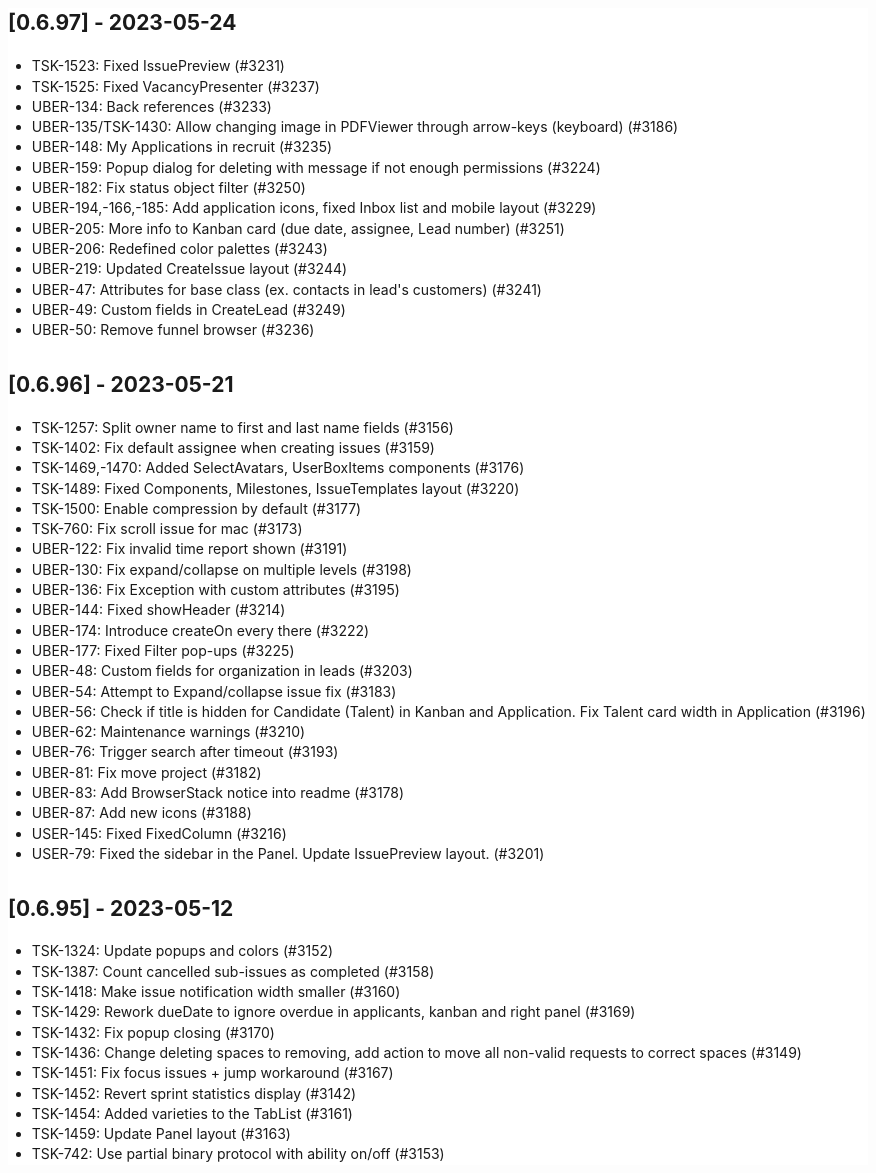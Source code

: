 ## [0.6.97] - 2023-05-24

* TSK-1523: Fixed IssuePreview (#3231)
* TSK-1525: Fixed VacancyPresenter (#3237)
* UBER-134: Back references (#3233)
* UBER-135/TSK-1430: Allow changing image in PDFViewer through arrow-keys (keyboard) (#3186)
* UBER-148: My Applications in recruit (#3235)
* UBER-159: Popup dialog for deleting with message if not enough permissions (#3224)
* UBER-182: Fix status object filter (#3250)
* UBER-194,-166,-185: Add application icons, fixed Inbox list and mobile layout (#3229)
* UBER-205: More info to Kanban card (due date, assignee, Lead number) (#3251)
* UBER-206: Redefined color palettes (#3243)
* UBER-219: Updated CreateIssue layout (#3244)
* UBER-47: Attributes for base class (ex. contacts in lead's customers) (#3241)
* UBER-49: Custom fields in CreateLead (#3249)
* UBER-50: Remove funnel browser (#3236)

## [0.6.96] - 2023-05-21

* TSK-1257: Split owner name to first and last name fields (#3156)
* TSK-1402: Fix default assignee when creating issues (#3159)
* TSK-1469,-1470: Added SelectAvatars, UserBoxItems components (#3176)
* TSK-1489: Fixed Components, Milestones, IssueTemplates layout (#3220)
* TSK-1500: Enable compression by default (#3177)
* TSK-760: Fix scroll issue for mac (#3173)
* UBER-122: Fix invalid time report shown (#3191)
* UBER-130: Fix expand/collapse on multiple levels (#3198)
* UBER-136: Fix Exception with custom attributes (#3195)
* UBER-144: Fixed showHeader (#3214)
* UBER-174: Introduce createOn every there (#3222)
* UBER-177: Fixed Filter pop-ups (#3225)
* UBER-48: Custom fields for organization in leads (#3203)
* UBER-54: Attempt to Expand/collapse issue fix (#3183)
* UBER-56: Check if title is hidden for Candidate (Talent) in Kanban and Application. Fix Talent card width in Application (#3196)
* UBER-62: Maintenance warnings (#3210)
* UBER-76: Trigger search after timeout (#3193)
* UBER-81: Fix move project (#3182)
* UBER-83: Add BrowserStack notice into readme (#3178)
* UBER-87: Add new icons (#3188)
* USER-145: Fixed FixedColumn (#3216)
* USER-79: Fixed the sidebar in the Panel. Update IssuePreview layout. (#3201)

## [0.6.95] - 2023-05-12

* TSK-1324: Update popups and colors (#3152)
* TSK-1387: Count cancelled sub-issues as completed (#3158)
* TSK-1418: Make issue notification width smaller (#3160)
* TSK-1429: Rework dueDate to ignore overdue in applicants, kanban and right panel (#3169)
* TSK-1432: Fix popup closing (#3170)
* TSK-1436: Change deleting spaces to removing, add action to move all non-valid requests to correct spaces (#3149)
* TSK-1451: Fix focus issues + jump workaround (#3167)
* TSK-1452: Revert sprint statistics display (#3142)
* TSK-1454: Added varieties to the TabList (#3161)
* TSK-1459: Update Panel layout (#3163)
* TSK-742: Use partial binary protocol with ability on/off (#3153)
